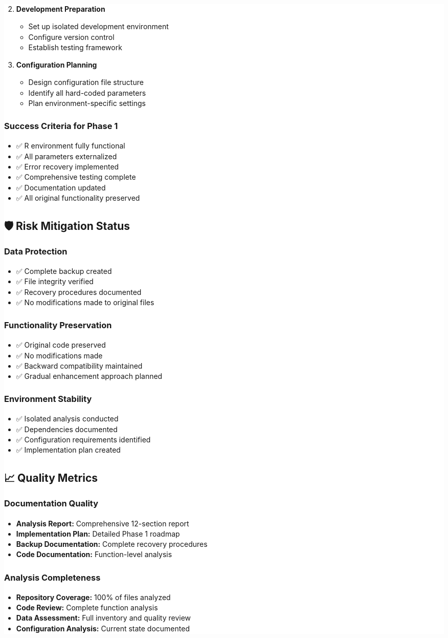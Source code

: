 2. **Development Preparation**
   - Set up isolated development environment
   - Configure version control
   - Establish testing framework

3. **Configuration Planning**
   - Design configuration file structure
   - Identify all hard-coded parameters
   - Plan environment-specific settings

### Success Criteria for Phase 1
- ✅ R environment fully functional
- ✅ All parameters externalized
- ✅ Error recovery implemented
- ✅ Comprehensive testing complete
- ✅ Documentation updated
- ✅ All original functionality preserved

## 🛡️ Risk Mitigation Status

### Data Protection
- ✅ Complete backup created
- ✅ File integrity verified
- ✅ Recovery procedures documented
- ✅ No modifications made to original files

### Functionality Preservation
- ✅ Original code preserved
- ✅ No modifications made
- ✅ Backward compatibility maintained
- ✅ Gradual enhancement approach planned

### Environment Stability
- ✅ Isolated analysis conducted
- ✅ Dependencies documented
- ✅ Configuration requirements identified
- ✅ Implementation plan created

## 📈 Quality Metrics

### Documentation Quality
- **Analysis Report:** Comprehensive 12-section report
- **Implementation Plan:** Detailed Phase 1 roadmap
- **Backup Documentation:** Complete recovery procedures
- **Code Documentation:** Function-level analysis

### Analysis Completeness
- **Repository Coverage:** 100% of files analyzed
- **Code Review:** Complete function analysis
- **Data Assessment:** Full inventory and quality review
- **Configuration Analysis:** Current state documented
